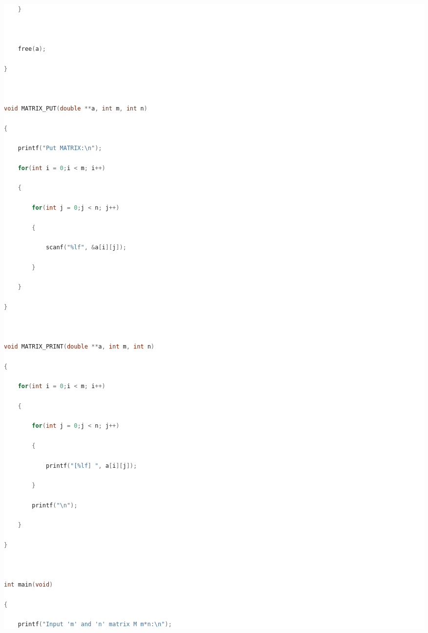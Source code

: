 ```C
    }

  

    free(a);

}

  

void MATRIX_PUT(double **a, int m, int n)

{

    printf("Put MATRIX:\n");

    for(int i = 0;i < m; i++)

    {

        for(int j = 0;j < n; j++)

        {

            scanf("%lf", &a[i][j]);

        }

    }

}

  

void MATRIX_PRINT(double **a, int m, int n)

{

    for(int i = 0;i < m; i++)

    {

        for(int j = 0;j < n; j++)

        {

            printf("[%lf] ", a[i][j]);

        }

        printf("\n");

    }

}

  

int main(void)

{

    printf("Input 'm' and 'n' matrix M m*n:\n");
```